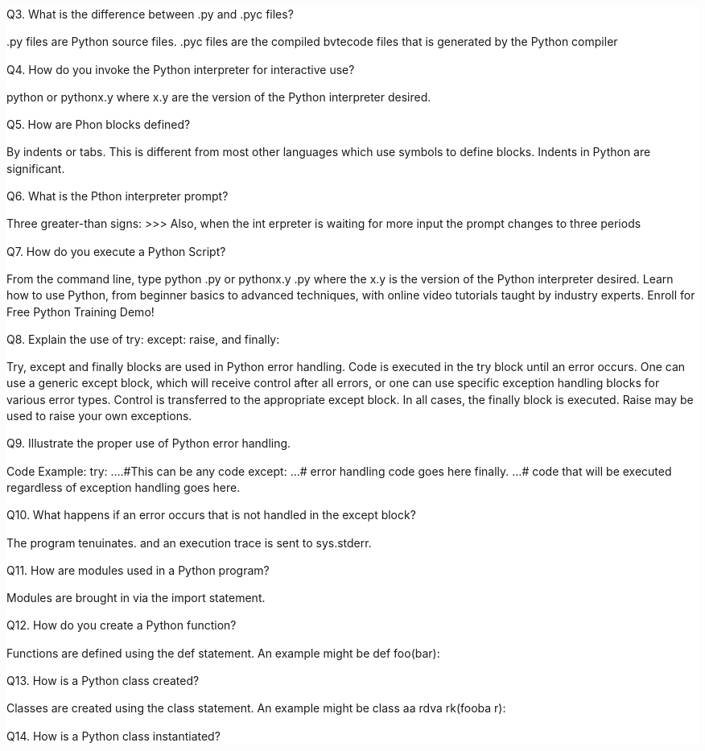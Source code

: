Q3. What is the difference between .py and .pyc files?

.py files are Python source files. .pyc files are the compiled bvtecode files that is generated by the Python compiler

Q4. How do you invoke the Python interpreter for interactive use?

python or pythonx.y where x.y are the version of the Python interpreter desired.

Q5. How are Phon blocks defined?

By indents or tabs. This is different from most other languages which use symbols to define blocks. Indents in Python are significant.

Q6. What is the Pthon interpreter prompt?

Three greater-than signs: >>> Also, when the int
erpreter is waiting for more input the prompt changes to three periods

Q7. How do you execute a Python Script?

From the command line, type python .py or pythonx.y
.py where the x.y is the version of the Python interpreter desired.
Learn how to use Python, from beginner basics to advanced techniques, with online video tutorials taught by industry experts. Enroll for Free Python Training Demo!

Q8. Explain the use of try: except: raise, and finally:

Try, except and finally blocks are used in Python error handling. Code is executed in the try block until an error occurs. One can use a generic except block, which will receive control after all errors, or one can use specific exception handling blocks for various error types. Control is transferred to the appropriate except block. In all cases, the finally block is executed. Raise may be used to raise your own exceptions.

Q9. Illustrate the proper use of Python error handling.

Code Example:
try:
….#This can be any code
except:
…# error handling code goes here
finally.
…# code that will be executed regardless of exception handling goes here.

Q10. What happens if an error occurs that is not handled in the except block?

The program tenuinates. and an execution trace is sent to sys.stderr.

Q11. How are modules used in a Python program?

Modules are brought in via the import statement.

Q12. How do you create a Python function?

Functions are defined using the def statement. An example might be def foo(bar):

Q13. How is a Python class created?

Classes are created using the class statement. An example might be class aa rdva rk(fooba r):

Q14. How is a Python class instantiated?
